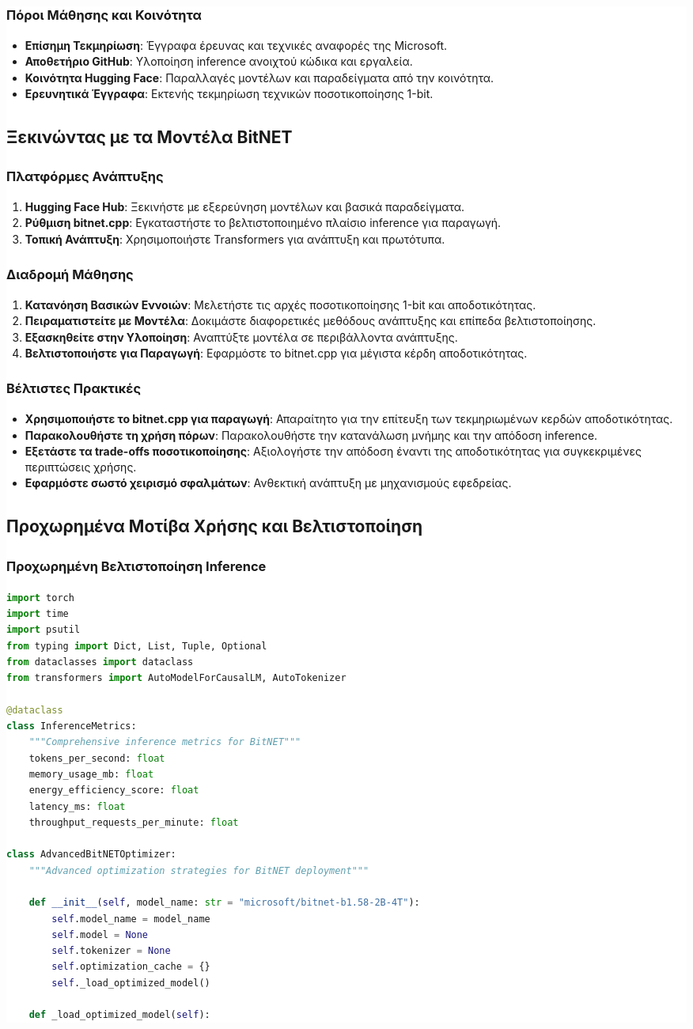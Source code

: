 ### Πόροι Μάθησης και Κοινότητα
- **Επίσημη Τεκμηρίωση**: Έγγραφα έρευνας και τεχνικές αναφορές της Microsoft.
- **Αποθετήριο GitHub**: Υλοποίηση inference ανοιχτού κώδικα και εργαλεία.
- **Κοινότητα Hugging Face**: Παραλλαγές μοντέλων και παραδείγματα από την κοινότητα.
- **Ερευνητικά Έγγραφα**: Εκτενής τεκμηρίωση τεχνικών ποσοτικοποίησης 1-bit.

## Ξεκινώντας με τα Μοντέλα BitNET

### Πλατφόρμες Ανάπτυξης
1. **Hugging Face Hub**: Ξεκινήστε με εξερεύνηση μοντέλων και βασικά παραδείγματα.
2. **Ρύθμιση bitnet.cpp**: Εγκαταστήστε το βελτιστοποιημένο πλαίσιο inference για παραγωγή.
3. **Τοπική Ανάπτυξη**: Χρησιμοποιήστε Transformers για ανάπτυξη και πρωτότυπα.

### Διαδρομή Μάθησης
1. **Κατανόηση Βασικών Εννοιών**: Μελετήστε τις αρχές ποσοτικοποίησης 1-bit και αποδοτικότητας.
2. **Πειραματιστείτε με Μοντέλα**: Δοκιμάστε διαφορετικές μεθόδους ανάπτυξης και επίπεδα βελτιστοποίησης.
3. **Εξασκηθείτε στην Υλοποίηση**: Αναπτύξτε μοντέλα σε περιβάλλοντα ανάπτυξης.
4. **Βελτιστοποιήστε για Παραγωγή**: Εφαρμόστε το bitnet.cpp για μέγιστα κέρδη αποδοτικότητας.

### Βέλτιστες Πρακτικές
- **Χρησιμοποιήστε το bitnet.cpp για παραγωγή**: Απαραίτητο για την επίτευξη των τεκμηριωμένων κερδών αποδοτικότητας.
- **Παρακολουθήστε τη χρήση πόρων**: Παρακολουθήστε την κατανάλωση μνήμης και την απόδοση inference.
- **Εξετάστε τα trade-offs ποσοτικοποίησης**: Αξιολογήστε την απόδοση έναντι της αποδοτικότητας για συγκεκριμένες περιπτώσεις χρήσης.
- **Εφαρμόστε σωστό χειρισμό σφαλμάτων**: Ανθεκτική ανάπτυξη με μηχανισμούς εφεδρείας.

## Προχωρημένα Μοτίβα Χρήσης και Βελτιστοποίηση

### Προχωρημένη Βελτιστοποίηση Inference

```python
import torch
import time
import psutil
from typing import Dict, List, Tuple, Optional
from dataclasses import dataclass
from transformers import AutoModelForCausalLM, AutoTokenizer

@dataclass
class InferenceMetrics:
    """Comprehensive inference metrics for BitNET"""
    tokens_per_second: float
    memory_usage_mb: float
    energy_efficiency_score: float
    latency_ms: float
    throughput_requests_per_minute: float

class AdvancedBitNETOptimizer:
    """Advanced optimization strategies for BitNET deployment"""
    
    def __init__(self, model_name: str = "microsoft/bitnet-b1.58-2B-4T"):
        self.model_name = model_name
        self.model = None
        self.tokenizer = None
        self.optimization_cache = {}
        self._load_optimized_model()
    
    def _load_optimized_model(self):
```